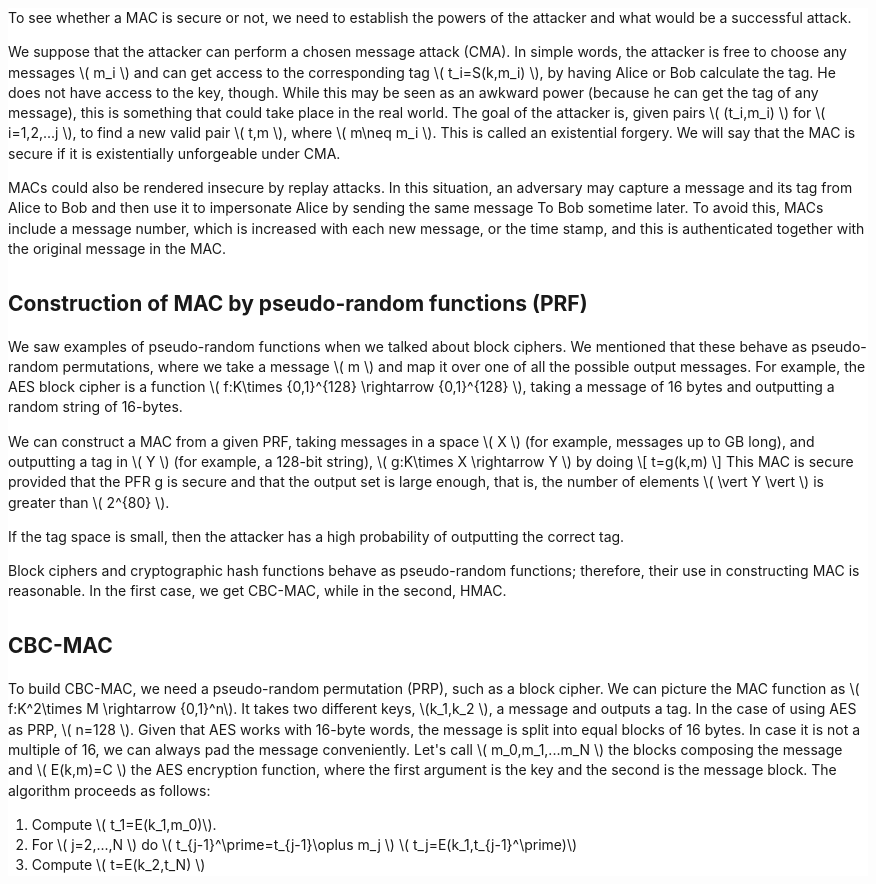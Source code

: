 To see whether a MAC is secure or not, we need to establish the powers of the attacker and what would be a successful attack.

We suppose that the attacker can perform a chosen message attack (CMA). In simple words, the attacker is free to choose any messages \\( m_i \\) and can get access to the corresponding tag \\( t_i=S(k,m_i) \\), by having Alice or Bob calculate the tag. He does not have access to the key, though. While this may be seen as an awkward power (because he can get the tag of any message), this is something that could take place in the real world. The goal of the attacker is, given pairs \\( (t_i,m_i) \\) for \\( i=1,2,...j \\), to find a new valid pair \\( t,m \\), where \\( m\neq m_i \\). This is called an existential forgery. We will say that the MAC is secure if it is existentially unforgeable under CMA.

MACs could also be rendered insecure by replay attacks. In this situation, an adversary may capture a message and its tag from Alice to Bob and then use it to impersonate Alice by sending the same message To Bob sometime later. To avoid this, MACs include a message number, which is increased with each new message, or the time stamp, and this is authenticated together with the original message in the MAC.

## Construction of MAC by pseudo-random functions (PRF)

We saw examples of pseudo-random functions when we talked about block ciphers. We mentioned that these behave as pseudo-random permutations, where we take a message \\( m \\) and map it over one of all the possible output messages. For example, the AES block cipher is a function \\( f:K\times \{0,1\}^{128} \rightarrow \{0,1\}^{128} \\), taking a message of 16 bytes and outputting a random string of 16-bytes.

We can construct a MAC from a given PRF, taking messages in a space \\( X \\) (for example, messages up to GB long), and outputting a tag in \\( Y \\) (for example, a 128-bit string), \\( g:K\times X \rightarrow Y \\) by doing 
\\[ t=g(k,m) \\]
This MAC is secure provided that the PFR g is secure and that the output set is large enough, that is, the number of elements \\( \vert Y \vert \\) is greater than \\( 2^{80} \\).

If the tag space is small, then the attacker has a high probability of outputting the correct tag.

Block ciphers and cryptographic hash functions behave as pseudo-random functions; therefore, their use in constructing MAC is reasonable. In the first case, we get CBC-MAC, while in the second, HMAC.

## CBC-MAC

To build CBC-MAC, we need a pseudo-random permutation (PRP), such as a block cipher. We can picture the MAC function as \\( f:K^2\times M \rightarrow \{0,1\}^n\\). It takes two different keys, \\(k_1,k_2 \\), a message and outputs a tag. In the case of using AES as PRP, \\( n=128 \\). Given that AES works with 16-byte words, the message is split into equal blocks of 16 bytes. In case it is not a multiple of 16, we can always pad the message conveniently. Let's call \\( m_0,m_1,...m_N \\) the blocks composing the message and \\( E(k,m)=C \\) the AES encryption function, where the first argument is the key and the second is the message block. The algorithm proceeds as follows:
1. Compute \\( t_1=E(k_1,m_0)\\).
2. For \\( j=2,...,N \\) do
    \\( t_{j-1}^\prime=t_{j-1}\oplus m_j \\)
    \\( t_j=E(k_1,t_{j-1}^\prime)\\)
3. Compute \\( t=E(k_2,t_N) \\)
